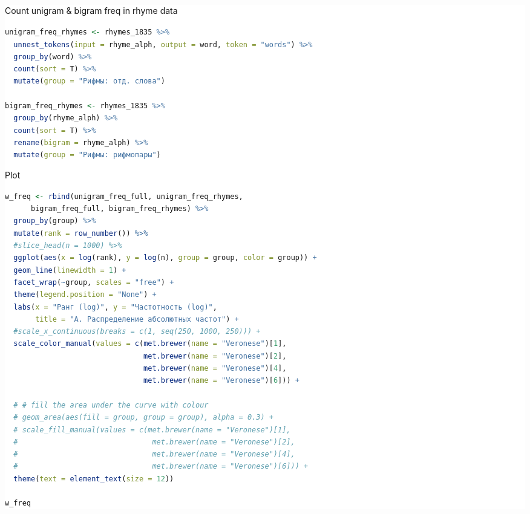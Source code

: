 Count unigram & bigram freq in rhyme data

``` r
unigram_freq_rhymes <- rhymes_1835 %>% 
  unnest_tokens(input = rhyme_alph, output = word, token = "words") %>% 
  group_by(word) %>% 
  count(sort = T) %>% 
  mutate(group = "Рифмы: отд. слова")

bigram_freq_rhymes <- rhymes_1835 %>% 
  group_by(rhyme_alph) %>% 
  count(sort = T) %>% 
  rename(bigram = rhyme_alph) %>% 
  mutate(group = "Рифмы: рифмопары")
```

Plot

``` r
w_freq <- rbind(unigram_freq_full, unigram_freq_rhymes,
      bigram_freq_full, bigram_freq_rhymes) %>% 
  group_by(group) %>% 
  mutate(rank = row_number()) %>% 
  #slice_head(n = 1000) %>% 
  ggplot(aes(x = log(rank), y = log(n), group = group, color = group)) + 
  geom_line(linewidth = 1) + 
  facet_wrap(~group, scales = "free") + 
  theme(legend.position = "None") + 
  labs(x = "Ранг (log)", y = "Частотность (log)", 
       title = "A. Распределение абсолютных частот") + 
  #scale_x_continuous(breaks = c(1, seq(250, 1000, 250))) + 
  scale_color_manual(values = c(met.brewer(name = "Veronese")[1],
                                met.brewer(name = "Veronese")[2],
                                met.brewer(name = "Veronese")[4],
                                met.brewer(name = "Veronese")[6])) + 
  
  # # fill the area under the curve with colour
  # geom_area(aes(fill = group, group = group), alpha = 0.3) + 
  # scale_fill_manual(values = c(met.brewer(name = "Veronese")[1],
  #                               met.brewer(name = "Veronese")[2],
  #                               met.brewer(name = "Veronese")[4],
  #                               met.brewer(name = "Veronese")[6])) + 
  theme(text = element_text(size = 12))

w_freq
```

